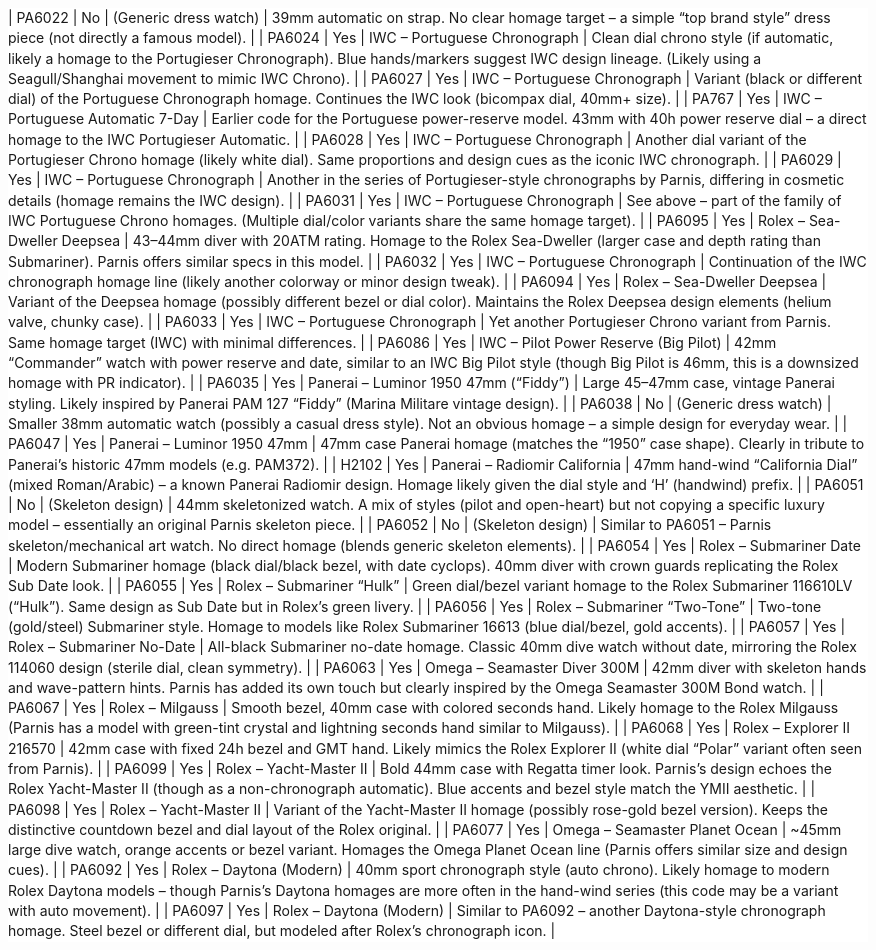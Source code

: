 | PA6022       | No      | (Generic dress watch) | 39mm automatic on strap. No clear homage target – a simple “top brand style” dress piece (not directly a famous model). |
| PA6024       | Yes     | IWC – Portuguese Chronograph | Clean dial chrono style (if automatic, likely a homage to the Portugieser Chronograph). Blue hands/markers suggest IWC design lineage. (Likely using a Seagull/Shanghai movement to mimic IWC Chrono). |
| PA6027       | Yes     | IWC – Portuguese Chronograph | Variant (black or different dial) of the Portuguese Chronograph homage. Continues the IWC look (bicompax dial, 40mm+ size). |
| PA767        | Yes     | IWC – Portuguese Automatic 7-Day | Earlier code for the Portuguese power-reserve model. 43mm with 40h power reserve dial – a direct homage to the IWC Portugieser Automatic. |
| PA6028       | Yes     | IWC – Portuguese Chronograph | Another dial variant of the Portugieser Chrono homage (likely white dial). Same proportions and design cues as the iconic IWC chronograph. |
| PA6029       | Yes     | IWC – Portuguese Chronograph | Another in the series of Portugieser-style chronographs by Parnis, differing in cosmetic details (homage remains the IWC design). |
| PA6031       | Yes     | IWC – Portuguese Chronograph | See above – part of the family of IWC Portuguese Chrono homages. (Multiple dial/color variants share the same homage target). |
| PA6095       | Yes     | Rolex – Sea-Dweller Deepsea | 43–44mm diver with 20ATM rating. Homage to the Rolex Sea-Dweller (larger case and depth rating than Submariner). Parnis offers similar specs in this model. |
| PA6032       | Yes     | IWC – Portuguese Chronograph | Continuation of the IWC chronograph homage line (likely another colorway or minor design tweak). |
| PA6094       | Yes     | Rolex – Sea-Dweller Deepsea | Variant of the Deepsea homage (possibly different bezel or dial color). Maintains the Rolex Deepsea design elements (helium valve, chunky case). |
| PA6033       | Yes     | IWC – Portuguese Chronograph | Yet another Portugieser Chrono variant from Parnis. Same homage target (IWC) with minimal differences. |
| PA6086       | Yes     | IWC – Pilot Power Reserve (Big Pilot) | 42mm “Commander” watch with power reserve and date, similar to an IWC Big Pilot style (though Big Pilot is 46mm, this is a downsized homage with PR indicator). |
| PA6035       | Yes     | Panerai – Luminor 1950 47mm (“Fiddy”) | Large 45–47mm case, vintage Panerai styling. Likely inspired by Panerai PAM 127 “Fiddy” (Marina Militare vintage design). |
| PA6038       | No      | (Generic dress watch) | Smaller 38mm automatic watch (possibly a casual dress style). Not an obvious homage – a simple design for everyday wear. |
| PA6047       | Yes     | Panerai – Luminor 1950 47mm | 47mm case Panerai homage (matches the “1950” case shape). Clearly in tribute to Panerai’s historic 47mm models (e.g. PAM372). |
| H2102        | Yes     | Panerai – Radiomir California | 47mm hand-wind “California Dial” (mixed Roman/Arabic) – a known Panerai Radiomir design. Homage likely given the dial style and ‘H’ (handwind) prefix. |
| PA6051       | No      | (Skeleton design) | 44mm skeletonized watch. A mix of styles (pilot and open-heart) but not copying a specific luxury model – essentially an original Parnis skeleton piece. |
| PA6052       | No      | (Skeleton design) | Similar to PA6051 – Parnis skeleton/mechanical art watch. No direct homage (blends generic skeleton elements). |
| PA6054       | Yes     | Rolex – Submariner Date | Modern Submariner homage (black dial/black bezel, with date cyclops). 40mm diver with crown guards replicating the Rolex Sub Date look. |
| PA6055       | Yes     | Rolex – Submariner “Hulk” | Green dial/bezel variant homage to the Rolex Submariner 116610LV (“Hulk”). Same design as Sub Date but in Rolex’s green livery. |
| PA6056       | Yes     | Rolex – Submariner “Two-Tone” | Two-tone (gold/steel) Submariner style. Homage to models like Rolex Submariner 16613 (blue dial/bezel, gold accents). |
| PA6057       | Yes     | Rolex – Submariner No-Date | All-black Submariner no-date homage. Classic 40mm dive watch without date, mirroring the Rolex 114060 design (sterile dial, clean symmetry). |
| PA6063       | Yes     | Omega – Seamaster Diver 300M | 42mm diver with skeleton hands and wave-pattern hints. Parnis has added its own touch but clearly inspired by the Omega Seamaster 300M Bond watch. |
| PA6067       | Yes     | Rolex – Milgauss | Smooth bezel, 40mm case with colored seconds hand. Likely homage to the Rolex Milgauss (Parnis has a model with green-tint crystal and lightning seconds hand similar to Milgauss). |
| PA6068       | Yes     | Rolex – Explorer II 216570 | 42mm case with fixed 24h bezel and GMT hand. Likely mimics the Rolex Explorer II (white dial “Polar” variant often seen from Parnis). |
| PA6099       | Yes     | Rolex – Yacht-Master II | Bold 44mm case with Regatta timer look. Parnis’s design echoes the Rolex Yacht-Master II (though as a non-chronograph automatic). Blue accents and bezel style match the YMII aesthetic. |
| PA6098       | Yes     | Rolex – Yacht-Master II | Variant of the Yacht-Master II homage (possibly rose-gold bezel version). Keeps the distinctive countdown bezel and dial layout of the Rolex original. |
| PA6077       | Yes     | Omega – Seamaster Planet Ocean | ~45mm large dive watch, orange accents or bezel variant. Homages the Omega Planet Ocean line (Parnis offers similar size and design cues). |
| PA6092       | Yes     | Rolex – Daytona (Modern) | 40mm sport chronograph style (auto chrono). Likely homage to modern Rolex Daytona models – though Parnis’s Daytona homages are more often in the hand-wind series (this code may be a variant with auto movement). |
| PA6097       | Yes     | Rolex – Daytona (Modern) | Similar to PA6092 – another Daytona-style chronograph homage. Steel bezel or different dial, but modeled after Rolex’s chronograph icon. |